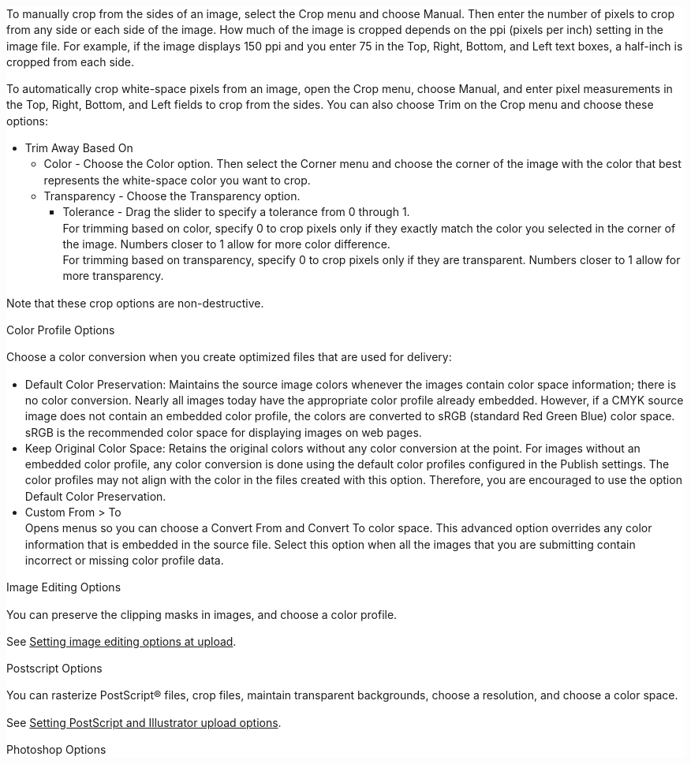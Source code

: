    <td> 
    <div class="section"> 
     <p>To manually crop from the sides of an image, select the Crop menu and choose Manual. Then enter the number of pixels to crop from any side or each side of the image. How much of the image is cropped depends on the ppi (pixels per inch) setting in the image file. For example, if the image displays 150 ppi and you enter 75 in the Top, Right, Bottom, and Left text boxes, a half-inch is cropped from each side.</p> 
    </div> <p>To automatically crop white-space pixels from an image, open the Crop menu, choose Manual, and enter pixel measurements in the Top, Right, Bottom, and Left fields to crop from the sides. You can also choose Trim on the Crop menu and choose these options:</p> 
    <ul> 
     <li>Trim Away Based On 
      <ul> 
       <li>Color - Choose the Color option. Then select the Corner menu and choose the corner of the image with the color that best represents the white-space color you want to crop.</li> 
       <li>Transparency - Choose the Transparency option. 
        <ul> 
         <li>Tolerance - Drag the slider to specify a tolerance from 0 through 1.<br /> For trimming based on color, specify 0 to crop pixels only if they exactly match the color you selected in the corner of the image. Numbers closer to 1 allow for more color difference.<br /> For trimming based on transparency, specify 0 to crop pixels only if they are transparent. Numbers closer to 1 allow for more transparency.</li> 
        </ul> </li> 
      </ul> </li> 
    </ul> <p>Note that these crop options are non-destructive.</p> </td> 
  </tr> 
  <tr> 
   <td> </td> 
   <td>Color Profile Options</td> 
   <td><p>Choose a color conversion when you create optimized files that are used for delivery:</p> 
    <ul> 
     <li>Default Color Preservation: Maintains the source image colors whenever the images contain color space information; there is no color conversion. Nearly all images today have the appropriate color profile already embedded. However, if a CMYK source image does not contain an embedded color profile, the colors are converted to sRGB (standard Red Green Blue) color space. sRGB is the recommended color space for displaying images on web pages.</li> 
     <li>Keep Original Color Space: Retains the original colors without any color conversion at the point. For images without an embedded color profile, any color conversion is done using the default color profiles configured in the Publish settings. The color profiles may not align with the color in the files created with this option. Therefore, you are encouraged to use the option Default Color Preservation.</li> 
     <li>Custom From &gt; To<br /> Opens menus so you can choose a Convert From and Convert To color space. This advanced option overrides any color information that is embedded in the source file. Select this option when all the images that you are submitting contain incorrect or missing color profile data.<br /> </li> 
    </ul> </td> 
  </tr> 
  <tr> 
   <td> </td> 
   <td>Image Editing Options</td> 
   <td><p>You can preserve the clipping masks in images, and choose a color profile.</p> <p>See <a href="#setting-image-editing-options-at-upload">Setting image editing options at upload</a>.</p> </td> 
  </tr> 
  <tr> 
   <td> </td> 
   <td>Postscript Options</td> 
   <td><p>You can rasterize PostScript® files, crop files, maintain transparent backgrounds, choose a resolution, and choose a color space.</p> <p>See <a href="#setting-postscript-and-illustrator-upload-options">Setting PostScript and Illustrator upload options</a>.</p> </td> 
  </tr> 
  <tr> 
   <td> </td> 
   <td>Photoshop Options</td> 